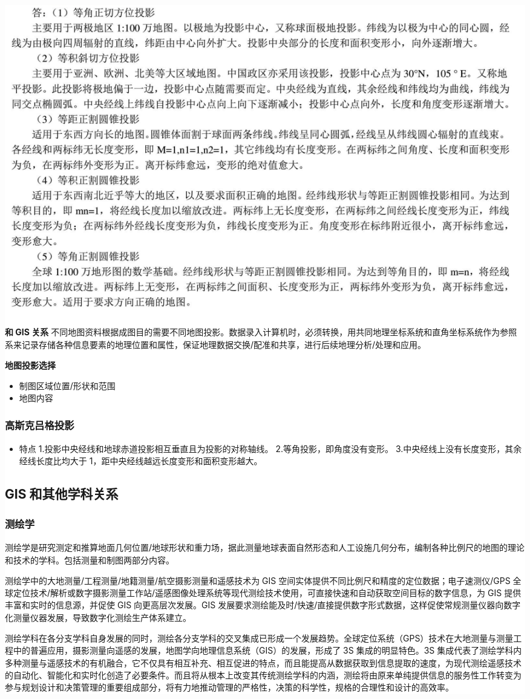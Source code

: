 ![1679745567513](image/考研/1679745567513.png)

**和 GIS 关系**
不同地图资料根据成图目的需要不同地图投影。数据录入计算机时，必须转换，用共同地理坐标系统和直角坐标系统作为参照系来记录存储各种信息要素的地理位置和属性，保证地理数据交换/配准和共享，进行后续地理分析/处理和应用。

**地图投影选择**

- 制图区域位置/形状和范围
- 地图内容

### 高斯克吕格投影

- 特点 1.投影中央经线和地球赤道投影相互垂直且为投影的对称轴线。 2.等角投影，即角度没有变形。 3.中央经线上没有长度变形，其余经线长度比均大于 1，距中央经线越远长度变形和面积变形越大。

## GIS 和其他学科关系

### 测绘学

测绘学是研究测定和推算地面几何位置/地球形状和重力场，据此测量地球表面自然形态和人工设施几何分布，编制各种比例尺的地图的理论和技术的学科。包括测量和制图两部分内容。

测绘学中的大地测量/工程测量/地籍测量/航空摄影测量和遥感技术为 GIS 空间实体提供不同比例尺和精度的定位数据；电子速测仪/GPS 全球定位技术/解析或数字摄影测量工作站/遥感图像处理系统等现代测绘技术使用，可直接快速和自动获取空间目标的数字信息，为 GIS 提供丰富和实时的信息源，并促使 GIS 向更高层次发展。GIS 发展要求测绘能及时/快速/直接提供数字形式数据，这样促使常规测量仪器向数字化测量仪器发展，导致数字化测绘生产体系建立。

测绘学科在各分支学科自身发展的同时，测绘各分支学科的交叉集成已形成一个发展趋势。全球定位系统（GPS）技术在大地测量与测量工程中的普遍应用，摄影测量向遥感的发展，地图学向地理信息系统（GIS）的发展，形成了 3S 集成的明显特色。3S 集成代表了测绘学科内多种测量与遥感技术的有机融合，它不仅具有相互补充、相互促进的特点，而且能提高从数据获取到信息提取的速度，为现代测绘遥感技术的自动化、智能化和实时化创造了必要条件。而且将从根本上改变其传统测绘学科的内涵，测绘将由原来单纯提供信息的服务性工作转变为参与规划设计和决策管理的重要组成部分，将有力地推动管理的严格性，决策的科学性，规格的合理性和设计的高效率。
